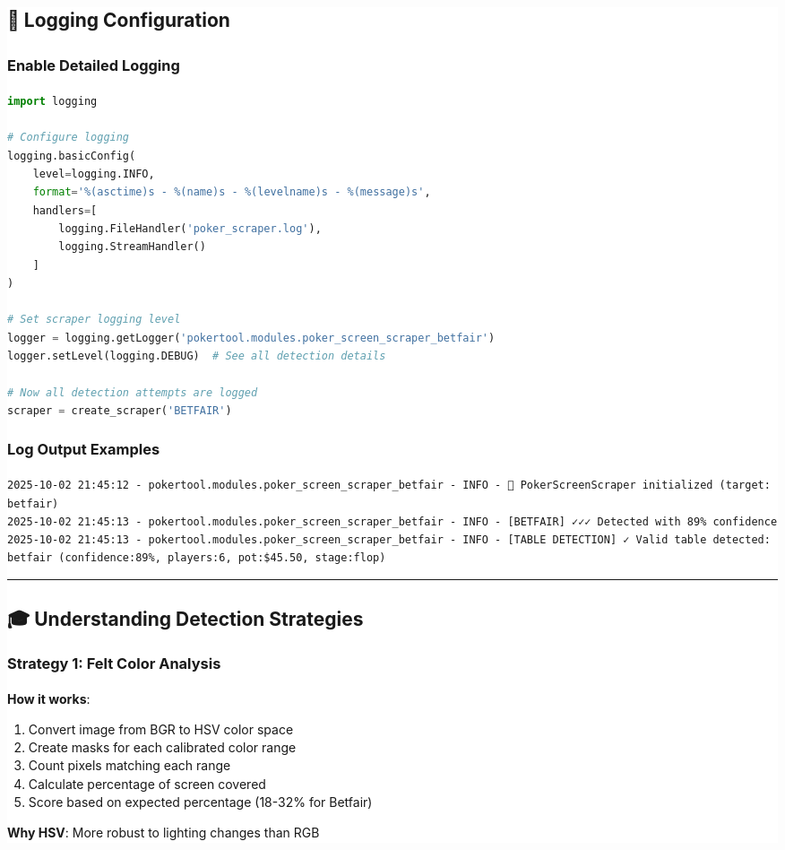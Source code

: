 
## 📝 Logging Configuration

### Enable Detailed Logging

```python
import logging

# Configure logging
logging.basicConfig(
    level=logging.INFO,
    format='%(asctime)s - %(name)s - %(levelname)s - %(message)s',
    handlers=[
        logging.FileHandler('poker_scraper.log'),
        logging.StreamHandler()
    ]
)

# Set scraper logging level
logger = logging.getLogger('pokertool.modules.poker_screen_scraper_betfair')
logger.setLevel(logging.DEBUG)  # See all detection details

# Now all detection attempts are logged
scraper = create_scraper('BETFAIR')
```

### Log Output Examples

```
2025-10-02 21:45:12 - pokertool.modules.poker_screen_scraper_betfair - INFO - 🎯 PokerScreenScraper initialized (target: betfair)
2025-10-02 21:45:13 - pokertool.modules.poker_screen_scraper_betfair - INFO - [BETFAIR] ✓✓✓ Detected with 89% confidence
2025-10-02 21:45:13 - pokertool.modules.poker_screen_scraper_betfair - INFO - [TABLE DETECTION] ✓ Valid table detected: betfair (confidence:89%, players:6, pot:$45.50, stage:flop)
```

---

## 🎓 Understanding Detection Strategies

### Strategy 1: Felt Color Analysis

**How it works**:

1. Convert image from BGR to HSV color space
2. Create masks for each calibrated color range
3. Count pixels matching each range
4. Calculate percentage of screen covered
5. Score based on expected percentage (18-32% for Betfair)

**Why HSV**: More robust to lighting changes than RGB

